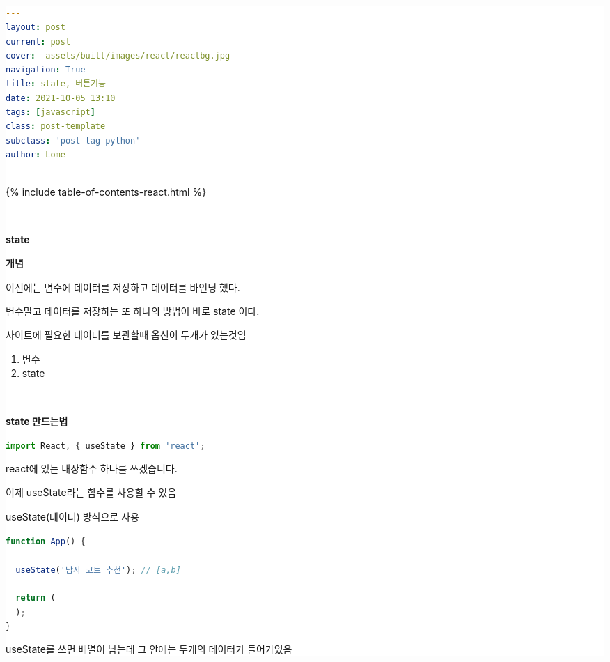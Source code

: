 ```yaml
---
layout: post
current: post
cover:  assets/built/images/react/reactbg.jpg
navigation: True
title: state, 버튼기능
date: 2021-10-05 13:10
tags: [javascript]
class: post-template
subclass: 'post tag-python'
author: Lome
---
```


<span></span>

{% include table-of-contents-react.html %}

<br>

<strong class="subtitle_fontAwesome">state</strong>

<strong class="subtitle2_fontAwesome">개념</strong>

이전에는 변수에 데이터를 저장하고 데이터를 바인딩 했다.

변수말고 데이터를 저장하는 또 하나의 방법이 바로 state 이다.

사이트에 필요한 데이터를 보관할때 옵션이 두개가 있는것임

1. 변수
2. state

<br>

<strong class="subtitle2_fontAwesome">state 만드는법</strong>

~~~javascript
import React, { useState } from 'react';
~~~

react에 있는 내장함수 하나를 쓰겠습니다.

이제 useState라는 함수를 사용할 수 있음

useState(데이터) 방식으로 사용

~~~javascript
function App() {

  useState('남자 코트 추천'); // [a,b]

  return (
  );
}
~~~

useState를 쓰면 배열이 남는데 그 안에는 두개의 데이터가 들어가있음

